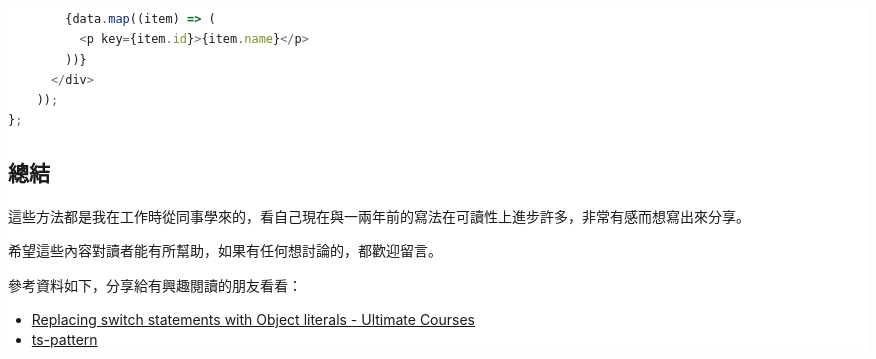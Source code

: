 ```js
        {data.map((item) => (
          <p key={item.id}>{item.name}</p>
        ))}
      </div>
    ));
};
```

## 總結

這些方法都是我在工作時從同事學來的，看自己現在與一兩年前的寫法在可讀性上進步許多，非常有感而想寫出來分享。

希望這些內容對讀者能有所幫助，如果有任何想討論的，都歡迎留言。

參考資料如下，分享給有興趣閱讀的朋友看看：

- [Replacing switch statements with Object literals - Ultimate Courses](https://ultimatecourses.com/blog/deprecating-the-switch-statement-for-object-literals)
- [ts-pattern](https://github.com/gvergnaud/ts-pattern)
